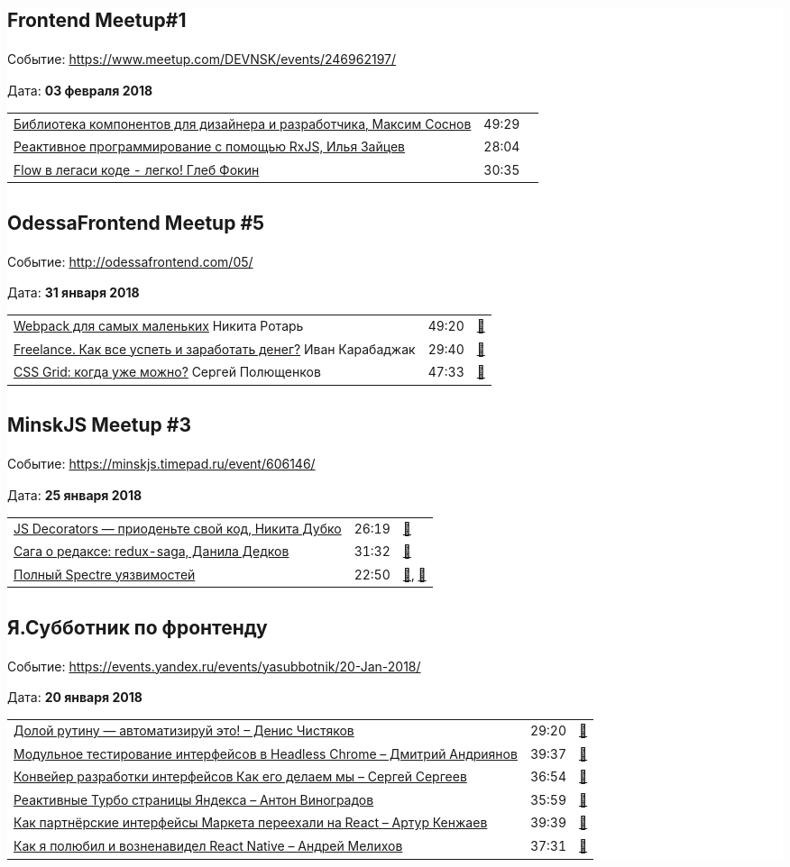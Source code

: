 
## Frontend Meetup#1

Событие: https://www.meetup.com/DEVNSK/events/246962197/

Дата: **03 февраля 2018**

| | | |
| --- | :---: | --- |
| [Библиотека компонентов для дизайнера и разработчика, Максим Соснов](https://youtu.be/HPDmUqFgG0E) | 49:29 | |
| [Реактивное программирование с помощью RxJS, Илья Зайцев](https://youtu.be/GmnHkHb86a4) | 28:04 | |
| [Flow в легаси коде - легко! Глеб Фокин](https://youtu.be/QkZhPpRhxSk) | 30:35 | |


## OdessaFrontend Meetup #5

Событие: http://odessafrontend.com/05/

Дата: **31 января 2018**

| | | |
| --- | :---: | --- |
| [Webpack для самых маленьких](https://youtu.be/YgmupTGXkR4) Никита Ротарь | 49:20 | [:notebook:](https://www.slideshare.net/odessafrontend/webpack-odessafrontend-meetup-5) |
| [Freelance. Как все успеть и заработать денег?](https://youtu.be/T9qbhZgAToo) Иван Карабаджак | 29:40 | [:notebook:](https://www.slideshare.net/odessafrontend/freelance-odessafrontend-meetup-5) |
| [CSS Grid: когда уже можно?](https://youtu.be/4rctIgzM1mQ) Сергей Полющенков | 47:33 | [:notebook:](https://odessafrontend.github.io/grid/#) |


## MinskJS Meetup #3

Событие: https://minskjs.timepad.ru/event/606146/

Дата: **25 января 2018**

| | | |
| --- | :---: | --- |
| [JS Decorators — приоденьте свой код, Никита Дубко](https://youtu.be/VfF7GyNItps) | 26:19 | [:notebook:](https://mefody.github.io/talks/js-decorators/) |
| [Сага о редаксе: redux-saga, Данила Дедков](https://youtu.be/R_DPcxk4ml8) | 31:32 | [:notebook:](https://drive.google.com/file/d/1OWakTpJh6V9GkYOtJmI4VleInZqXS39V/view) |
| [Полный Spectre уязвимостей](https://youtu.be/hGzy17Nnc38) | 22:50 | [:notebook:](https://mefody.github.io/talks/spectre-panel-discussion/), [:notebook:](https://drive.google.com/file/d/1ngH8qVbeAPgNjz4VNG-3K7_31rIBAWay/view) |


## Я.Субботник по фронтенду

Событие: https://events.yandex.ru/events/yasubbotnik/20-Jan-2018/

Дата: **20 января 2018**

| | | |
| --- | :---: | --- |
| [Долой рутину — автоматизируй это! – Денис Чистяков](https://youtu.be/_bzxuQe7k_s) | 29:20 | [:notebook:](https://yadi.sk/i/gWwvrvSO3Rckwx) |
| [Модульное тестирование интерфейсов в Headless Chrome – Дмитрий Андриянов](https://youtu.be/jUycQRFoOww) | 39:37 | [:notebook:](https://yadi.sk/i/rA7rKDav3Rcu3z) |
| [Конвейер разработки интерфейсов Как его делаем мы – Сергей Сергеев](https://youtu.be/vdLVjvZrpYY) | 36:54 | [:notebook:](https://yadi.sk/i/8Uh11iEo3RcuJv) |
| [Реактивные Турбо страницы Яндекса – Антон Виноградов](https://youtu.be/LpT17kyZMtQ) | 35:59 | [:notebook:](https://yadi.sk/i/DBEykyui3Rcxf6) |
| [Как партнёрские интерфейсы Маркета переехали на React – Артур Кенжаев](https://youtu.be/uIM6m62_MWU) | 39:39 | [:notebook:](https://yadi.sk/i/JElF7jqD3Rd2S9) |
| [Как я полюбил и возненавидел React Native – Андрей Мелихов](https://youtu.be/WOMnm8mrWFE) | 37:31 | [:notebook:](https://yadi.sk/i/hi9o7nGf3Rd7ia) |

